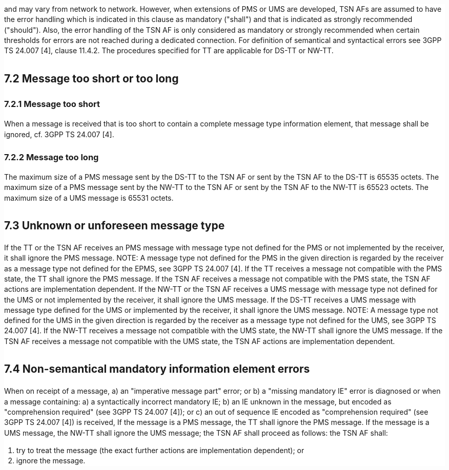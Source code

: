 and may vary from network to network. However, when extensions of PMS or UMS
are developed, TSN AFs are assumed to have the error handling which is
indicated in this clause as mandatory (\"shall\") and that is indicated as
strongly recommended (\"should\").
Also, the error handling of the TSN AF is only considered as mandatory or
strongly recommended when certain thresholds for errors are not reached during
a dedicated connection.
For definition of semantical and syntactical errors see 3GPP TS 24.007 [4],
clause 11.4.2.
The procedures specified for TT are applicable for DS-TT or NW-TT.
## 7.2 Message too short or too long
### 7.2.1 Message too short
When a message is received that is too short to contain a complete message
type information element, that message shall be ignored, cf. 3GPP TS 24.007
[4].
### 7.2.2 Message too long
The maximum size of a PMS message sent by the DS-TT to the TSN AF or sent by
the TSN AF to the DS-TT is 65535 octets. The maximum size of a PMS message
sent by the NW-TT to the TSN AF or sent by the TSN AF to the NW-TT is 65523
octets. The maximum size of a UMS message is 65531 octets.
## 7.3 Unknown or unforeseen message type
If the TT or the TSN AF receives an PMS message with message type not defined
for the PMS or not implemented by the receiver, it shall ignore the PMS
message.
NOTE: A message type not defined for the PMS in the given direction is
regarded by the receiver as a message type not defined for the EPMS, see 3GPP
TS 24.007 [4].
If the TT receives a message not compatible with the PMS state, the TT shall
ignore the PMS message.
If the TSN AF receives a message not compatible with the PMS state, the TSN AF
actions are implementation dependent.
If the NW-TT or the TSN AF receives a UMS message with message type not
defined for the UMS or not implemented by the receiver, it shall ignore the
UMS message. If the DS-TT receives a UMS message with message type defined for
the UMS or implemented by the receiver, it shall ignore the UMS message.
NOTE: A message type not defined for the UMS in the given direction is
regarded by the receiver as a message type not defined for the UMS, see 3GPP
TS 24.007 [4].
If the NW-TT receives a message not compatible with the UMS state, the NW-TT
shall ignore the UMS message.
If the TSN AF receives a message not compatible with the UMS state, the TSN AF
actions are implementation dependent.
## 7.4 Non-semantical mandatory information element errors
When on receipt of a message,
a) an \"imperative message part\" error; or
b) a \"missing mandatory IE\" error
is diagnosed or when a message containing:
a) a syntactically incorrect mandatory IE;
b) an IE unknown in the message, but encoded as \"comprehension required\"
(see 3GPP TS 24.007 [4]); or
c) an out of sequence IE encoded as \"comprehension required\" (see 3GPP TS
24.007 [4]) is received,
If the message is a PMS message, the TT shall ignore the PMS message. If the
message is a UMS message, the NW-TT shall ignore the UMS message;
the TSN AF shall proceed as follows:
the TSN AF shall:
1) try to treat the message (the exact further actions are implementation
dependent); or
2) ignore the message.